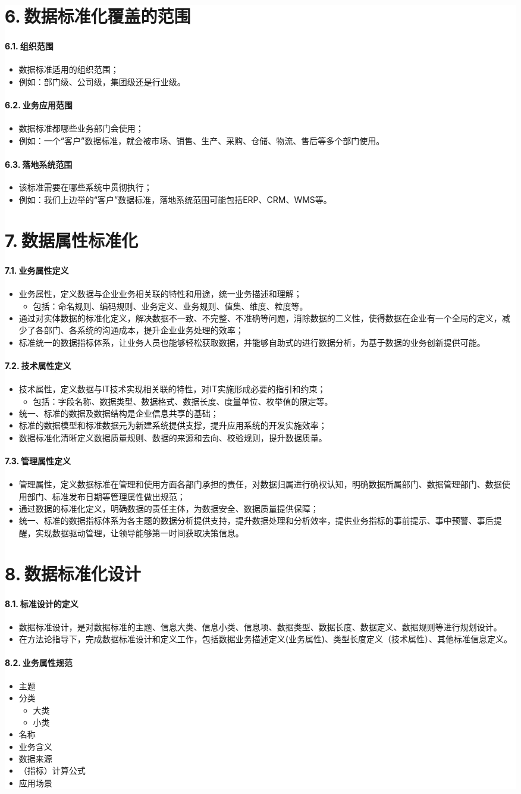 # 6. 数据标准化覆盖的范围

#### 6.1. 组织范围

- 数据标准适用的组织范围；
- 例如：部门级、公司级，集团级还是行业级。

#### 6.2. 业务应用范围

- 数据标准都哪些业务部门会使用；
- 例如：一个“客户”数据标准，就会被市场、销售、生产、采购、仓储、物流、售后等多个部门使用。

#### 6.3. 落地系统范围

- 该标准需要在哪些系统中贯彻执行；
- 例如：我们上边举的“客户”数据标准，落地系统范围可能包括ERP、CRM、WMS等。


# 7. 数据属性标准化

#### 7.1. 业务属性定义

- 业务属性，定义数据与企业业务相关联的特性和用途，统一业务描述和理解；
  - 包括：命名规则、编码规则、业务定义、业务规则、值集、维度、粒度等。
- 通过对实体数据的标准化定义，解决数据不一致、不完整、不准确等问题，消除数据的二义性，使得数据在企业有一个全局的定义，减少了各部门、各系统的沟通成本，提升企业业务处理的效率；
- 标准统一的数据指标体系，让业务人员也能够轻松获取数据，并能够自助式的进行数据分析，为基于数据的业务创新提供可能。

#### 7.2. 技术属性定义

- 技术属性，定义数据与IT技术实现相关联的特性，对IT实施形成必要的指引和约束；
  - 包括：字段名称、数据类型、数据格式、数据长度、度量单位、枚举值的限定等。
- 统一、标准的数据及数据结构是企业信息共享的基础；
- 标准的数据模型和标准数据元为新建系统提供支撑，提升应用系统的开发实施效率；
- 数据标准化清晰定义数据质量规则、数据的来源和去向、校验规则，提升数据质量。

#### 7.3. 管理属性定义

- 管理属性，定义数据标准在管理和使用方面各部门承担的责任，对数据归属进行确权认知，明确数据所属部门、数据管理部门、数据使用部门、标准发布日期等管理属性做出规范；
- 通过数据的标准化定义，明确数据的责任主体，为数据安全、数据质量提供保障；
- 统一、标准的数据指标体系为各主题的数据分析提供支持，提升数据处理和分析效率，提供业务指标的事前提示、事中预警、事后提醒，实现数据驱动管理，让领导能够第一时间获取决策信息。


# 8. 数据标准化设计

#### 8.1. 标准设计的定义

- 数据标准设计，是对数据标准的主题、信息大类、信息小类、信息项、数据类型、数据长度、数据定义、数据规则等进行规划设计。
- 在方法论指导下，完成数据标准设计和定义工作，包括数据业务描述定义(业务属性)、类型长度定义（技术属性）、其他标准信息定义。

#### 8.2. 业务属性规范

- 主题
- 分类
  - 大类
  - 小类
- 名称
- 业务含义
- 数据来源
- （指标）计算公式
- 应用场景
